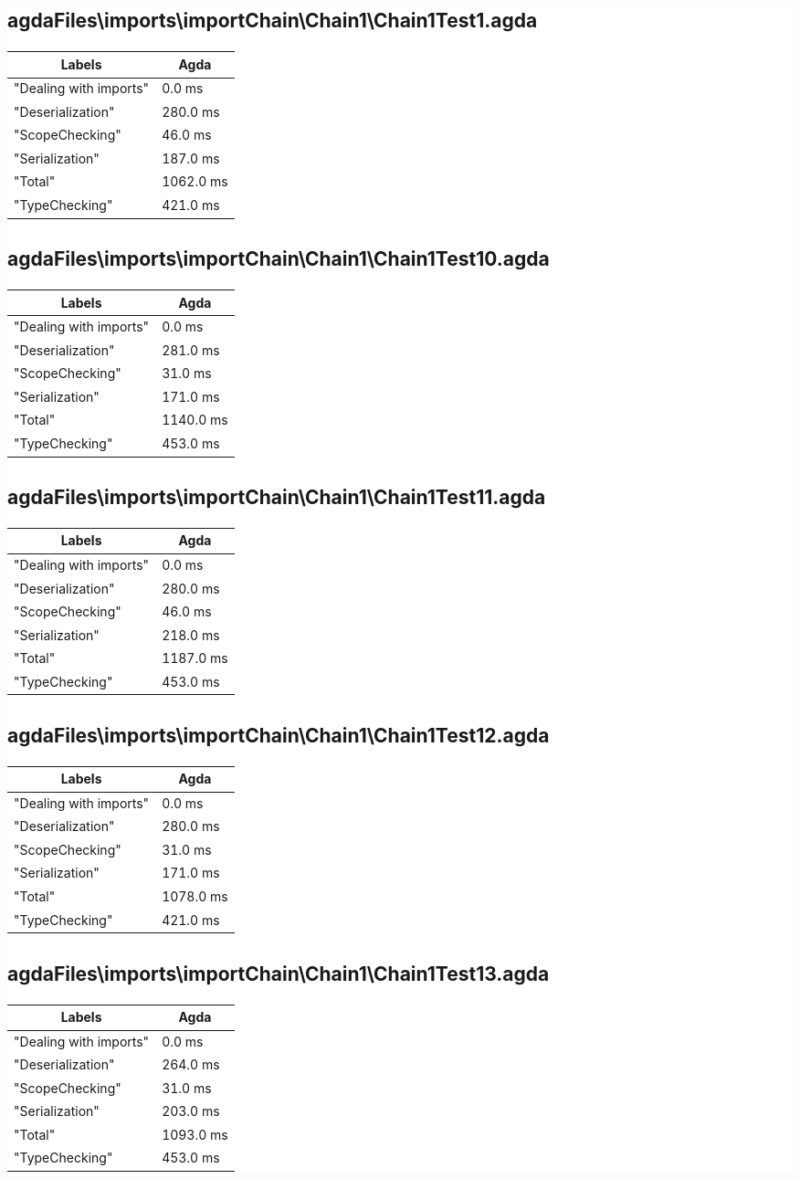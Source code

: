 ## agdaFiles\imports\importChain\Chain1\Chain1Test1.agda

Labels|Agda
---|---
"Dealing with imports"|0.0 ms
"Deserialization"|280.0 ms
"ScopeChecking"|46.0 ms
"Serialization"|187.0 ms
"Total"|1062.0 ms
"TypeChecking"|421.0 ms

## agdaFiles\imports\importChain\Chain1\Chain1Test10.agda

Labels|Agda
---|---
"Dealing with imports"|0.0 ms
"Deserialization"|281.0 ms
"ScopeChecking"|31.0 ms
"Serialization"|171.0 ms
"Total"|1140.0 ms
"TypeChecking"|453.0 ms

## agdaFiles\imports\importChain\Chain1\Chain1Test11.agda

Labels|Agda
---|---
"Dealing with imports"|0.0 ms
"Deserialization"|280.0 ms
"ScopeChecking"|46.0 ms
"Serialization"|218.0 ms
"Total"|1187.0 ms
"TypeChecking"|453.0 ms

## agdaFiles\imports\importChain\Chain1\Chain1Test12.agda

Labels|Agda
---|---
"Dealing with imports"|0.0 ms
"Deserialization"|280.0 ms
"ScopeChecking"|31.0 ms
"Serialization"|171.0 ms
"Total"|1078.0 ms
"TypeChecking"|421.0 ms

## agdaFiles\imports\importChain\Chain1\Chain1Test13.agda

Labels|Agda
---|---
"Dealing with imports"|0.0 ms
"Deserialization"|264.0 ms
"ScopeChecking"|31.0 ms
"Serialization"|203.0 ms
"Total"|1093.0 ms
"TypeChecking"|453.0 ms
